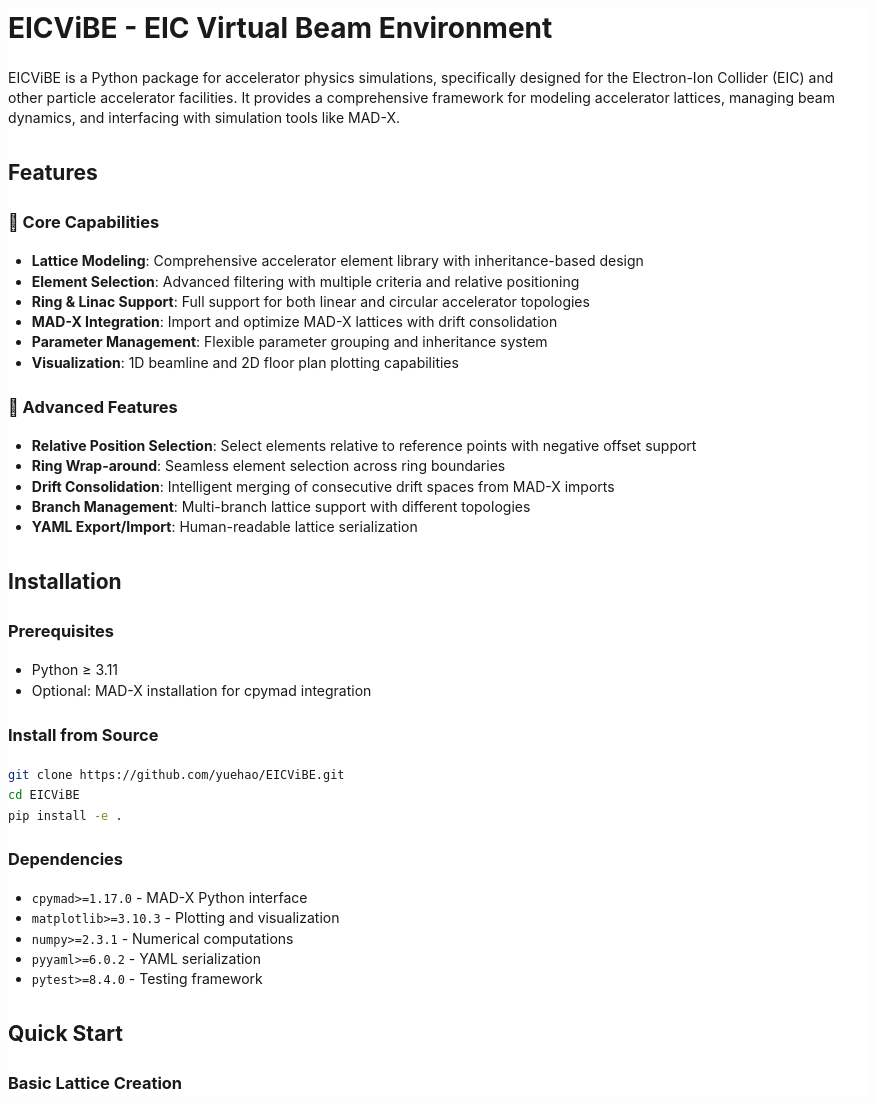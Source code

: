 # EICViBE - EIC Virtual Beam Environment

EICViBE is a Python package for accelerator physics simulations, specifically designed for the Electron-Ion Collider (EIC) and other particle accelerator facilities. It provides a comprehensive framework for modeling accelerator lattices, managing beam dynamics, and interfacing with simulation tools like MAD-X.

## Features

### 🎯 Core Capabilities
- **Lattice Modeling**: Comprehensive accelerator element library with inheritance-based design
- **Element Selection**: Advanced filtering with multiple criteria and relative positioning
- **Ring & Linac Support**: Full support for both linear and circular accelerator topologies
- **MAD-X Integration**: Import and optimize MAD-X lattices with drift consolidation
- **Parameter Management**: Flexible parameter grouping and inheritance system
- **Visualization**: 1D beamline and 2D floor plan plotting capabilities

### 🚀 Advanced Features
- **Relative Position Selection**: Select elements relative to reference points with negative offset support
- **Ring Wrap-around**: Seamless element selection across ring boundaries
- **Drift Consolidation**: Intelligent merging of consecutive drift spaces from MAD-X imports
- **Branch Management**: Multi-branch lattice support with different topologies
- **YAML Export/Import**: Human-readable lattice serialization

## Installation

### Prerequisites
- Python ≥ 3.11
- Optional: MAD-X installation for cpymad integration

### Install from Source
```bash
git clone https://github.com/yuehao/EICViBE.git
cd EICViBE
pip install -e .
```

### Dependencies
- `cpymad>=1.17.0` - MAD-X Python interface
- `matplotlib>=3.10.3` - Plotting and visualization
- `numpy>=2.3.1` - Numerical computations
- `pyyaml>=6.0.2` - YAML serialization
- `pytest>=8.4.0` - Testing framework

## Quick Start

### Basic Lattice Creation
